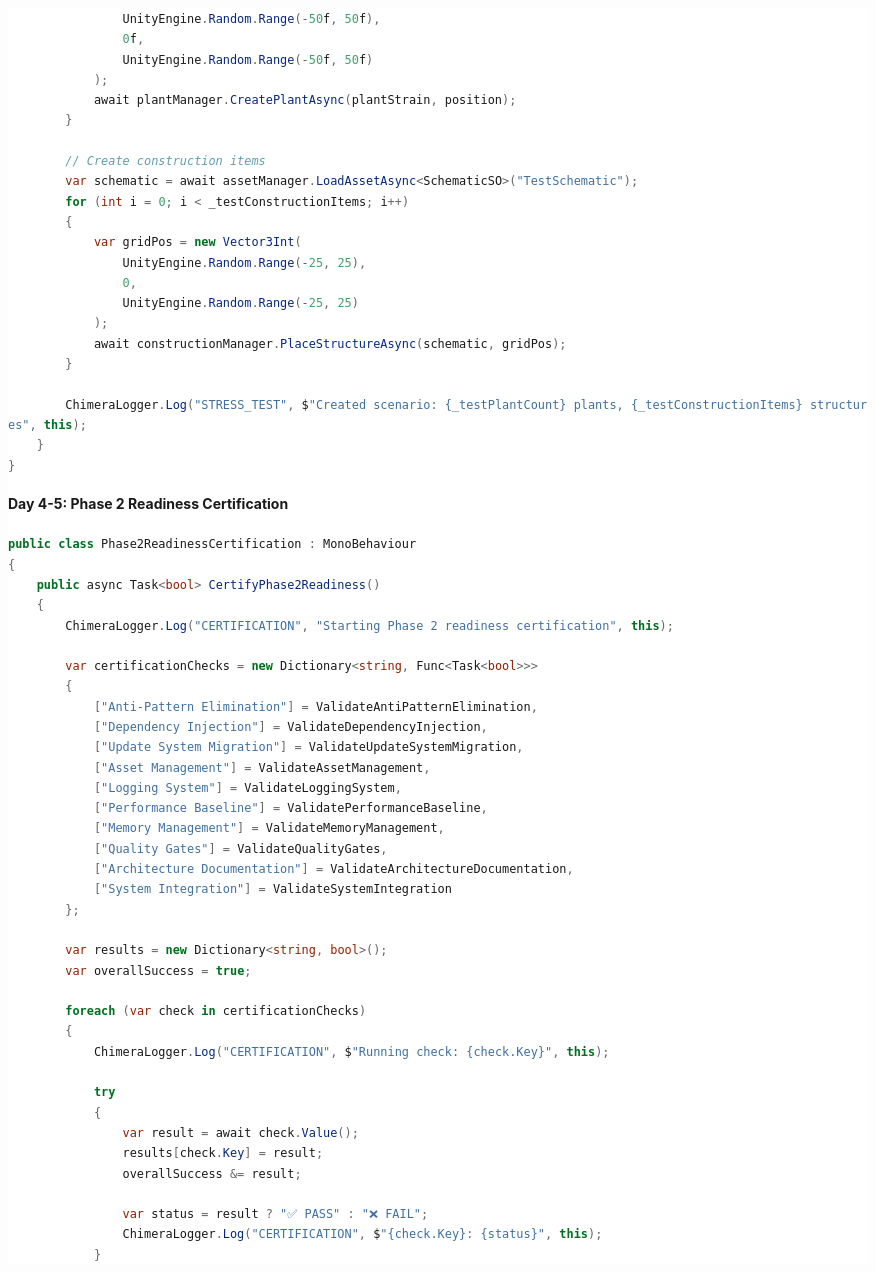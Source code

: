 ```csharp
                UnityEngine.Random.Range(-50f, 50f),
                0f,
                UnityEngine.Random.Range(-50f, 50f)
            );
            await plantManager.CreatePlantAsync(plantStrain, position);
        }
        
        // Create construction items
        var schematic = await assetManager.LoadAssetAsync<SchematicSO>("TestSchematic");
        for (int i = 0; i < _testConstructionItems; i++)
        {
            var gridPos = new Vector3Int(
                UnityEngine.Random.Range(-25, 25),
                0,
                UnityEngine.Random.Range(-25, 25)
            );
            await constructionManager.PlaceStructureAsync(schematic, gridPos);
        }
        
        ChimeraLogger.Log("STRESS_TEST", $"Created scenario: {_testPlantCount} plants, {_testConstructionItems} structures", this);
    }
}
```

#### **Day 4-5: Phase 2 Readiness Certification**
```csharp
public class Phase2ReadinessCertification : MonoBehaviour
{
    public async Task<bool> CertifyPhase2Readiness()
    {
        ChimeraLogger.Log("CERTIFICATION", "Starting Phase 2 readiness certification", this);
        
        var certificationChecks = new Dictionary<string, Func<Task<bool>>>
        {
            ["Anti-Pattern Elimination"] = ValidateAntiPatternElimination,
            ["Dependency Injection"] = ValidateDependencyInjection,
            ["Update System Migration"] = ValidateUpdateSystemMigration,
            ["Asset Management"] = ValidateAssetManagement,
            ["Logging System"] = ValidateLoggingSystem,
            ["Performance Baseline"] = ValidatePerformanceBaseline,
            ["Memory Management"] = ValidateMemoryManagement,
            ["Quality Gates"] = ValidateQualityGates,
            ["Architecture Documentation"] = ValidateArchitectureDocumentation,
            ["System Integration"] = ValidateSystemIntegration
        };
        
        var results = new Dictionary<string, bool>();
        var overallSuccess = true;
        
        foreach (var check in certificationChecks)
        {
            ChimeraLogger.Log("CERTIFICATION", $"Running check: {check.Key}", this);
            
            try
            {
                var result = await check.Value();
                results[check.Key] = result;
                overallSuccess &= result;
                
                var status = result ? "✅ PASS" : "❌ FAIL";
                ChimeraLogger.Log("CERTIFICATION", $"{check.Key}: {status}", this);
            }
```